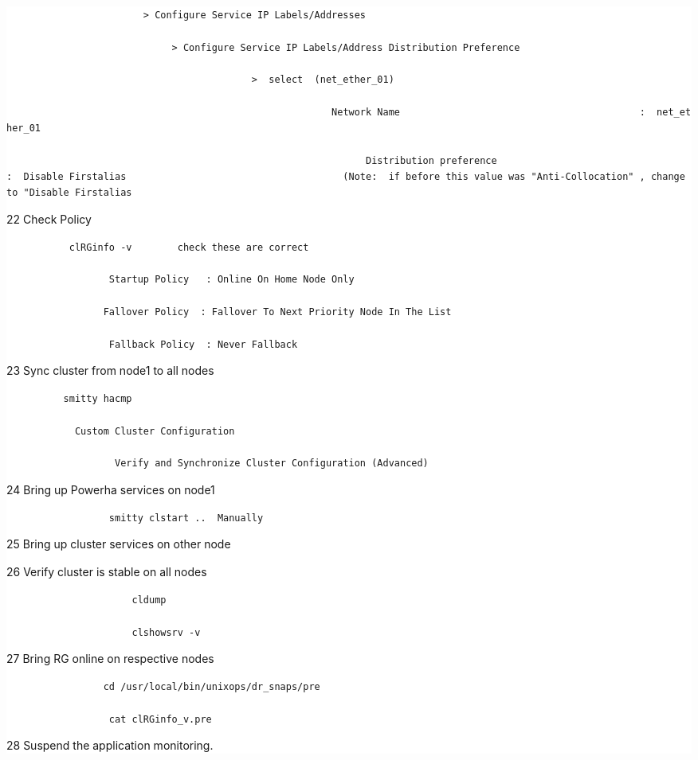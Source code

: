                             > Configure Service IP Labels/Addresses                                            

                                 > Configure Service IP Labels/Address Distribution Preference                                                    

                                               >  select  (net_ether_01)                                                    

                                                             Network Name                                          :  net_ether_01                                 

                                                                   Distribution preference                                              :  Disable Firstalias                                      (Note:  if before this value was "Anti-Collocation" , change to "Disable Firstalias

                                                                       

22          Check Policy                                                   

                                                                        

               clRGinfo -v        check these are correct                              

                      Startup Policy   : Online On Home Node Only                                                        

                     Fallover Policy  : Fallover To Next Priority Node In The List                                                 

                      Fallback Policy  : Never Fallback                                                   

                                                                       

23          Sync cluster from node1 to all nodes                                                  

                                                                       

              smitty hacmp                                              

                Custom Cluster Configuration                                             

                       Verify and Synchronize Cluster Configuration (Advanced)                                                

                                                                       

                                                                       

24          Bring up Powerha services on node1                                                  

                      smitty clstart ..  Manually                                                

                                                                       

25          Bring up cluster services on other node                                             

                                                                       

26          Verify  cluster is stable on all nodes                                                    

                          cldump                                              

                          clshowsrv -v                                                    

                                                                       

27          Bring RG online on respective nodes                                                 

                     cd /usr/local/bin/unixops/dr_snaps/pre                                                  

                      cat clRGinfo_v.pre                                             

                                                                       

28          Suspend the application monitoring.                                                 

 